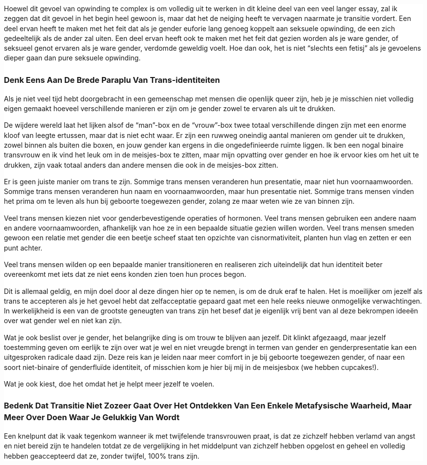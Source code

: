 Hoewel dit gevoel van opwinding te complex is om volledig uit te werken in dit kleine deel van een veel langer essay, zal ik zeggen dat dit gevoel in het begin heel gewoon is, maar dat het de neiging heeft te vervagen naarmate je transitie vordert. Een deel ervan heeft te maken met het feit dat als je gender euforie lang genoeg koppelt aan seksuele opwinding, de een zich gedeeltelijk als de ander zal uiten. Een deel ervan heeft ook te maken met het feit dat gezien worden als je ware gender, of seksueel genot ervaren als je ware gender, verdomde geweldig voelt. Hoe dan ook, het is niet “slechts een fetisj” als je gevoelens dieper gaan dan pure seksuele opwinding.

### Denk Eens Aan De Brede Paraplu Van Trans-identiteiten

Als je niet veel tijd hebt doorgebracht in een gemeenschap met mensen die openlijk queer zijn, heb je je misschien niet volledig eigen gemaakt hoeveel verschillende manieren er zijn om je gender zowel te ervaren als uit te drukken.

De wijdere wereld laat het lijken alsof de “man”-box en de “vrouw”-box twee totaal verschillende dingen zijn met een enorme kloof van leegte ertussen, maar dat is niet echt waar. Er zijn een ruwweg oneindig aantal manieren om gender uit te drukken, zowel binnen als buiten die boxen, en jouw gender kan ergens in die ongedefinieerde ruimte liggen. Ik ben een nogal binaire transvrouw en ik vind het leuk om in de meisjes-box te zitten, maar mijn opvatting over gender en hoe ik ervoor kies om het uit te drukken, zijn vaak totaal anders dan andere mensen die ook in de meisjes-box zitten.

Er is geen juiste manier om trans te zijn. Sommige trans mensen veranderen hun presentatie, maar niet hun voornaamwoorden. Sommige trans mensen veranderen hun naam en voornaamwoorden, maar hun presentatie niet. Sommige trans mensen vinden het prima om te leven als hun bij geboorte toegewezen gender, zolang ze maar weten wie ze van binnen zijn.

Veel trans mensen kiezen niet voor genderbevestigende operaties of hormonen. Veel trans mensen gebruiken een andere naam en andere voornaamwoorden, afhankelijk van hoe ze in een bepaalde situatie gezien willen worden. Veel trans mensen smeden gewoon een relatie met gender die een beetje scheef staat ten opzichte van cisnormativiteit, planten hun vlag en zetten er een punt achter.

Veel trans mensen wilden op een bepaalde manier transitioneren en realiseren zich uiteindelijk dat hun identiteit beter overeenkomt met iets dat ze niet eens konden zien toen hun proces begon.

Dit is allemaal geldig, en mijn doel door al deze dingen hier op te nemen, is om de druk eraf te halen. Het is moeilijker om jezelf als trans te accepteren als je het gevoel hebt dat zelfacceptatie gepaard gaat met een hele reeks nieuwe onmogelijke verwachtingen. In werkelijkheid is een van de grootste geneugten van trans zijn het besef dat je eigenlijk vrij bent van al deze bekrompen ideeën over wat gender wel en niet kan zijn.

Wat je ook beslist over je gender, het belangrijke ding is om trouw te blijven aan jezelf. Dit klinkt afgezaagd, maar jezelf toestemming geven om eerlijk te zijn over wat je wel en niet vreugde brengt in termen van gender en genderpresentatie kan een uitgesproken radicale daad zijn. Deze reis kan je leiden naar meer comfort in je bij geboorte toegewezen gender, of naar een soort niet-binaire of genderfluïde identiteit, of misschien kom je hier bij mij in de meisjesbox (we hebben cupcakes!).

Wat je ook kiest, doe het omdat het je helpt meer jezelf te voelen.

### Bedenk Dat Transitie Niet Zozeer Gaat Over Het Ontdekken Van Een Enkele Metafysische Waarheid, Maar Meer Over Doen Waar Je Gelukkig Van Wordt

Een knelpunt dat ik vaak tegenkom wanneer ik met twijfelende transvrouwen praat, is dat ze zichzelf hebben verlamd van angst en niet bereid zijn te handelen totdat ze de vergelijking in het middelpunt van zichzelf hebben opgelost en geheel en volledig hebben geaccepteerd dat ze, zonder twijfel, 100% trans zijn.

